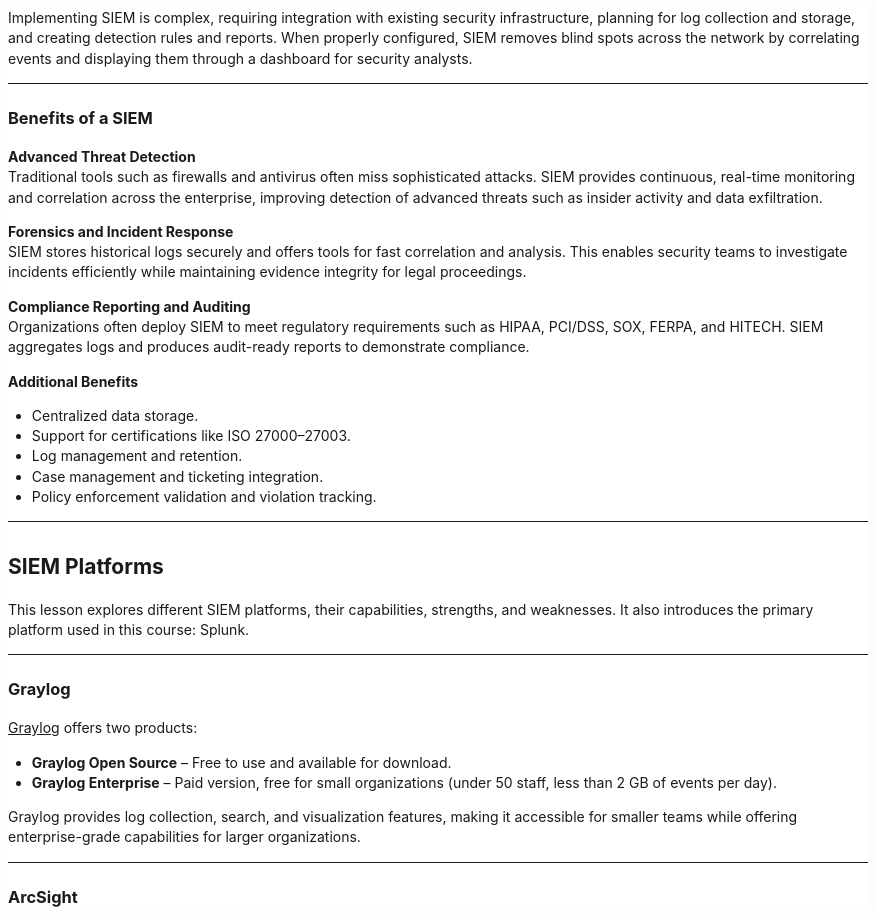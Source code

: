 Implementing SIEM is complex, requiring integration with existing security infrastructure, planning for log collection and storage, and creating detection rules and reports. When properly configured, SIEM removes blind spots across the network by correlating events and displaying them through a dashboard for security analysts.

***

### Benefits of a SIEM

**Advanced Threat Detection**\
Traditional tools such as firewalls and antivirus often miss sophisticated attacks. SIEM provides continuous, real-time monitoring and correlation across the enterprise, improving detection of advanced threats such as insider activity and data exfiltration.

**Forensics and Incident Response**\
SIEM stores historical logs securely and offers tools for fast correlation and analysis. This enables security teams to investigate incidents efficiently while maintaining evidence integrity for legal proceedings.

**Compliance Reporting and Auditing**\
Organizations often deploy SIEM to meet regulatory requirements such as HIPAA, PCI/DSS, SOX, FERPA, and HITECH. SIEM aggregates logs and produces audit-ready reports to demonstrate compliance.

**Additional Benefits**

* Centralized data storage.
* Support for certifications like ISO 27000–27003.
* Log management and retention.
* Case management and ticketing integration.
* Policy enforcement validation and violation tracking.

***

## SIEM Platforms

This lesson explores different SIEM platforms, their capabilities, strengths, and weaknesses. It also introduces the primary platform used in this course: Splunk.

***

### Graylog

[Graylog](https://www.graylog.org/) offers two products:

* **Graylog Open Source** – Free to use and available for download.
* **Graylog Enterprise** – Paid version, free for small organizations (under 50 staff, less than 2 GB of events per day).

Graylog provides log collection, search, and visualization features, making it accessible for smaller teams while offering enterprise-grade capabilities for larger organizations.

***

### ArcSight
